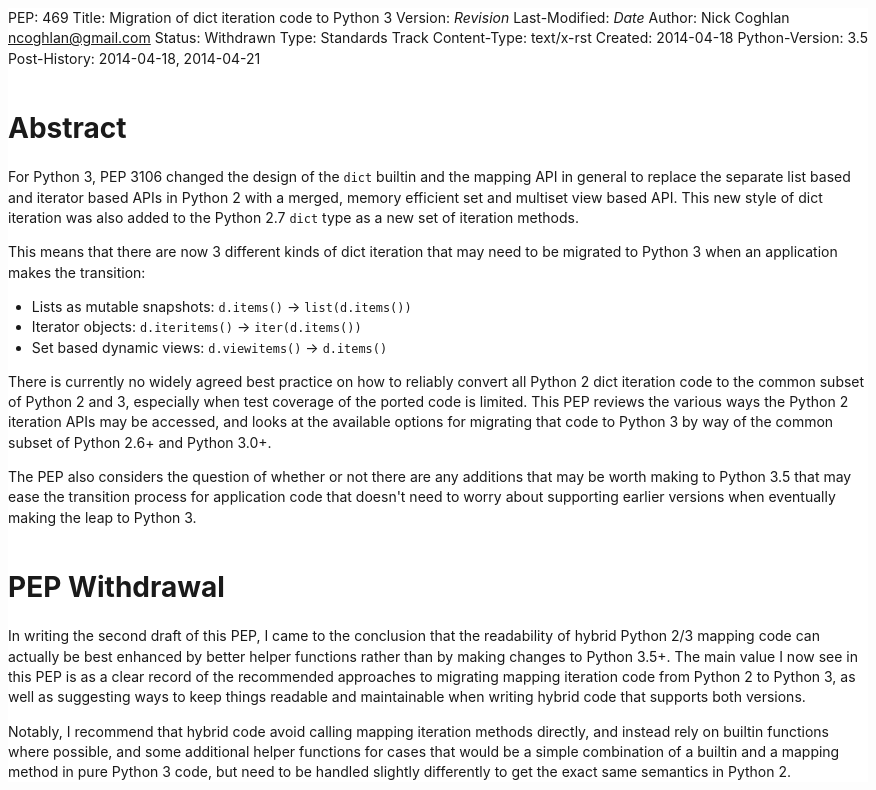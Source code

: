 PEP: 469
Title: Migration of dict iteration code to Python 3
Version: $Revision$
Last-Modified: $Date$
Author: Nick Coghlan <ncoghlan@gmail.com>
Status: Withdrawn
Type: Standards Track
Content-Type: text/x-rst
Created: 2014-04-18
Python-Version: 3.5
Post-History: 2014-04-18, 2014-04-21


Abstract
========

For Python 3, PEP 3106 changed the design of the ``dict`` builtin and the
mapping API in general to replace the separate list based and iterator based
APIs in Python 2 with a merged, memory efficient set and multiset view
based API. This new style of dict iteration was also added to the Python 2.7
``dict`` type as a new set of iteration methods.

This means that there are now 3 different kinds of dict iteration that may
need to be migrated to Python 3 when an application makes the transition:

* Lists as mutable snapshots: ``d.items()`` -> ``list(d.items())``
* Iterator objects: ``d.iteritems()`` -> ``iter(d.items())``
* Set based dynamic views: ``d.viewitems()`` -> ``d.items()``

There is currently no widely agreed best practice on how to reliably convert
all Python 2 dict iteration code to the common subset of Python 2 and 3,
especially when test coverage of the ported code is limited. This PEP
reviews the various ways the Python 2 iteration APIs may be accessed, and
looks at the available options for migrating that code to Python 3 by way of
the common subset of Python 2.6+ and Python 3.0+.

The PEP also considers the question of whether or not there are any
additions that may be worth making to Python 3.5 that may ease the
transition process for application code that doesn't need to worry about
supporting earlier versions when eventually making the leap to Python 3.


PEP Withdrawal
==============

In writing the second draft of this PEP, I came to the conclusion that
the readability of hybrid Python 2/3 mapping code can actually be best
enhanced by better helper functions rather than by making changes to
Python 3.5+. The main value I now see in this PEP is as a clear record
of the recommended approaches to migrating mapping iteration code from
Python 2 to Python 3, as well as suggesting ways to keep things readable
and maintainable when writing hybrid code that supports both versions.

Notably, I recommend that hybrid code avoid calling mapping iteration
methods directly, and instead rely on builtin functions where possible,
and some additional helper functions for cases that would be a simple
combination of a builtin and a mapping method in pure Python 3 code, but
need to be handled slightly differently to get the exact same semantics in
Python 2.
